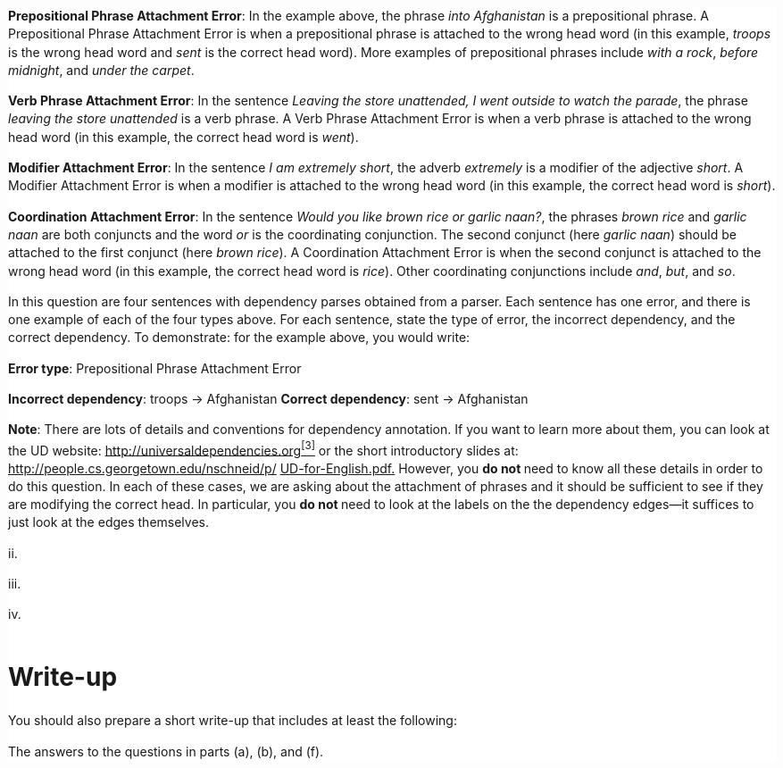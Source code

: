 <strong>Prepositional Phrase Attachment Error</strong>: In the example above, the phrase <em>into Afghanistan </em>is a prepositional phrase. A Prepositional Phrase Attachment Error is when a prepositional phrase is attached to the wrong head word (in this example, <em>troops </em>is the wrong head word and <em>sent </em>is the correct head word). More examples of prepositional phrases include <em>with a rock</em>, <em>before midnight</em>, and <em>under the carpet</em>.

<strong>Verb Phrase Attachment Error</strong>: In the sentence <em>Leaving the store unattended, I went outside to watch the parade</em>, the phrase <em>leaving the store unattended </em>is a verb phrase. A Verb Phrase Attachment Error is when a verb phrase is attached to the wrong head word (in this example, the correct head word is <em>went</em>).

<strong>Modifier Attachment Error</strong>: In the sentence <em>I am extremely short</em>, the adverb <em>extremely </em>is a modifier of the adjective <em>short</em>. A Modifier Attachment Error is when a modifier is attached to the wrong head word (in this example, the correct head word is <em>short</em>).

<strong>Coordination Attachment Error</strong>: In the sentence <em>Would you like brown rice or garlic naan?</em>, the phrases <em>brown rice </em>and <em>garlic naan </em>are both conjuncts and the word <em>or </em>is the coordinating conjunction. The second conjunct (here <em>garlic naan</em>) should be attached to the first conjunct (here <em>brown rice</em>). A Coordination Attachment Error is when the second conjunct is attached to the wrong head word (in this example, the correct head word is <em>rice</em>). Other coordinating conjunctions include <em>and</em>, <em>but</em>, and <em>so</em>.

In this question are four sentences with dependency parses obtained from a parser. Each sentence has one error, and there is one example of each of the four types above. For each sentence, state the type of error, the incorrect dependency, and the correct dependency. To demonstrate: for the example above, you would write:

<strong>Error type</strong>: Prepositional Phrase Attachment Error

<strong>Incorrect dependency</strong>: troops → Afghanistan <strong>Correct dependency</strong>: sent → Afghanistan

<strong>Note</strong>: There are lots of details and conventions for dependency annotation. If you want to learn more about them, you can look at the UD website: <a href="http://universaldependencies.org/">http://universaldependencies.org</a><a href="#_ftn3" name="_ftnref3"><sup>[3]</sup></a> or the short introductory slides at: <a href="http://people.cs.georgetown.edu/nschneid/p/UD-for-English.pdf">http://people.cs.georgetown.edu/nschneid/p/ </a><a href="http://people.cs.georgetown.edu/nschneid/p/UD-for-English.pdf">UD-for-English.pdf</a><a href="http://people.cs.georgetown.edu/nschneid/p/UD-for-English.pdf">.</a> However, you <strong>do not </strong>need to know all these details in order to do this question. In each of these cases, we are asking about the attachment of phrases and it should be sufficient to see if they are modifying the correct head. In particular, you <strong>do not </strong>need to look at the labels on the the dependency edges—it suffices to just look at the edges themselves.

ii.

iii.

iv.

<h1>Write-up</h1>

You should also prepare a short write-up that includes at least the following:

The answers to the questions in parts (a), (b), and (f).
